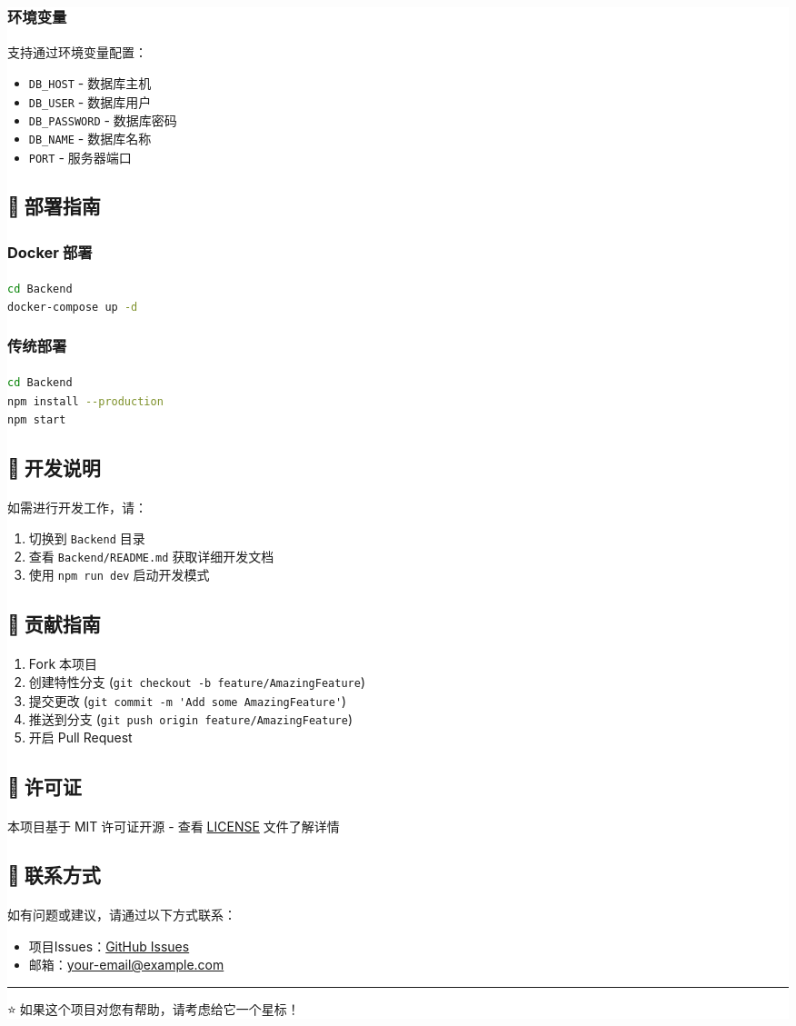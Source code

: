 ### 环境变量
支持通过环境变量配置：
- `DB_HOST` - 数据库主机
- `DB_USER` - 数据库用户
- `DB_PASSWORD` - 数据库密码
- `DB_NAME` - 数据库名称
- `PORT` - 服务器端口

## 🚀 部署指南

### Docker 部署
```bash
cd Backend
docker-compose up -d
```

### 传统部署
```bash
cd Backend
npm install --production
npm start
```

## 📝 开发说明

如需进行开发工作，请：

1. 切换到 `Backend` 目录
2. 查看 `Backend/README.md` 获取详细开发文档
3. 使用 `npm run dev` 启动开发模式

## 🤝 贡献指南

1. Fork 本项目
2. 创建特性分支 (`git checkout -b feature/AmazingFeature`)
3. 提交更改 (`git commit -m 'Add some AmazingFeature'`)
4. 推送到分支 (`git push origin feature/AmazingFeature`)
5. 开启 Pull Request

## 📄 许可证

本项目基于 MIT 许可证开源 - 查看 [LICENSE](LICENSE) 文件了解详情

## 📧 联系方式

如有问题或建议，请通过以下方式联系：

- 项目Issues：[GitHub Issues](../../issues)
- 邮箱：your-email@example.com

---

⭐ 如果这个项目对您有帮助，请考虑给它一个星标！

